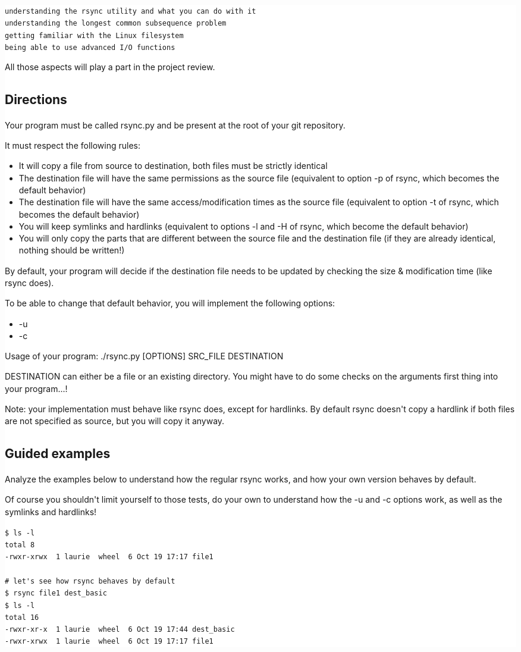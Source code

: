     understanding the rsync utility and what you can do with it 
    understanding the longest common subsequence problem
    getting familiar with the Linux filesystem
    being able to use advanced I/O functions

All those aspects will play a part in the project review.

## Directions

Your program must be called rsync.py and be present at the root of your git repository.

It must respect the following rules:

- It will copy a file from source to destination, both files must be strictly identical
- The destination file will have the same permissions as the source file (equivalent to option -p of rsync, which becomes the default behavior)
- The destination file will have the same access/modification times as the source file (equivalent to option -t of rsync, which becomes the default behavior)
- You will keep symlinks and hardlinks (equivalent to options -l and -H of rsync, which become the default behavior)
- You will only copy the parts that are different between the source file and the destination file (if they are already identical, nothing should be written!)

By default, your program will decide if the destination file needs to be updated by checking the size & modification time (like rsync does).

To be able to change that default behavior, you will implement the following options:

- -u
- -c

Usage of your program: ./rsync.py [OPTIONS] SRC_FILE DESTINATION

DESTINATION can either be a file or an existing directory. You might have to do some checks on the arguments first thing into your program...!

Note: your implementation must behave like rsync does, except for hardlinks. By default rsync doesn't copy a hardlink if both files are not specified as source, but you will copy it anyway.

## Guided examples

Analyze the examples below to understand how the regular rsync works, and how your own version behaves by default.

Of course you shouldn't limit yourself to those tests, do your own to understand how the -u and -c options work, as well as the symlinks and hardlinks!

    $ ls -l
    total 8
    -rwxr-xrwx  1 laurie  wheel  6 Oct 19 17:17 file1

    # let's see how rsync behaves by default
    $ rsync file1 dest_basic
    $ ls -l
    total 16
    -rwxr-xr-x  1 laurie  wheel  6 Oct 19 17:44 dest_basic
    -rwxr-xrwx  1 laurie  wheel  6 Oct 19 17:17 file1
